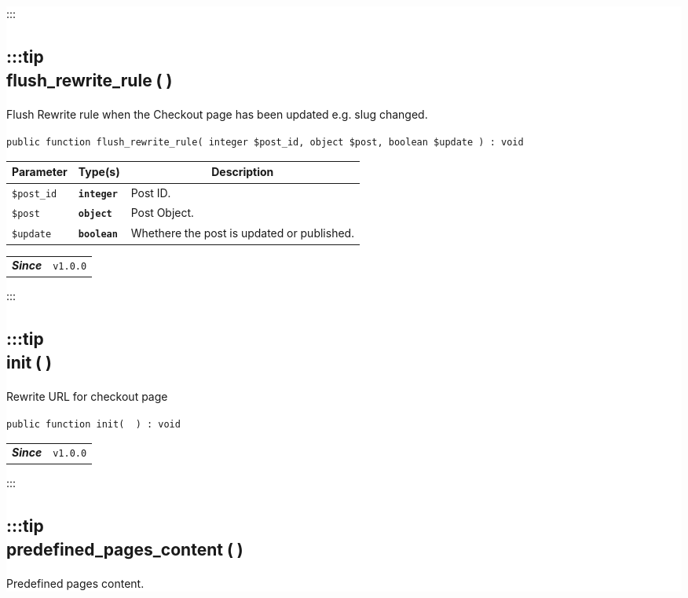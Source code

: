


:::

  
:::tip <a id="um_ext-um_stripe-common-Pages::flush_rewrite_rule" style="display: block; position: relative; top: -5rem; visibility: hidden;"></a> flush_rewrite_rule ( )   
-----

Flush Rewrite rule when the Checkout page has been updated e.g. slug changed.

```php:no-line-numbers
public function flush_rewrite_rule( integer $post_id, object $post, boolean $update ) : void
```

| Parameter | Type(s) | Description |
|-----------|------|-------------|
| `$post_id` | **`integer`** | Post ID. |
| `$post` | **`object`** | Post Object. |
| `$update` | **`boolean`** | Whethere the post is updated or published. |


| | |
|:--------:| ----------- |
| ***Since*** |`v1.0.0`<br />|




:::

  
:::tip <a id="um_ext-um_stripe-common-Pages::init" style="display: block; position: relative; top: -5rem; visibility: hidden;"></a> init ( )   
-----

Rewrite URL for checkout page

```php:no-line-numbers
public function init(  ) : void
```



| | |
|:--------:| ----------- |
| ***Since*** |`v1.0.0`<br />|




:::

  
:::tip <a id="um_ext-um_stripe-common-Pages::predefined_pages_content" style="display: block; position: relative; top: -5rem; visibility: hidden;"></a> predefined_pages_content ( )   
-----

Predefined pages content.
